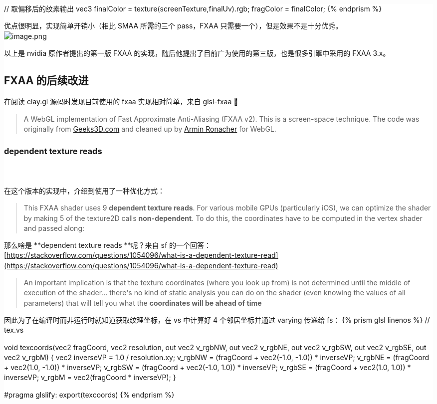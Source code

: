 // 取偏移后的纹素输出
vec3 finalColor = texture(screenTexture,finalUv).rgb;
fragColor = finalColor;
{% endprism %}

优点很明显，实现简单开销小（相比 SMAA 所需的三个 pass，FXAA 只需要一个），但是效果不是十分优秀。<br />![image.png](https://intranetproxy.alipay.com/skylark/lark/0/2019/png/158945/1549025433974-8ec1ea74-c30b-4a9b-a850-112dfd4b0d96.png#align=left&display=inline&height=253&linkTarget=_blank&name=image.png&originHeight=956&originWidth=1452&size=66183&width=384)

以上是 nvidia 原作者提出的第一版 FXAA 的实现，随后他提出了目前广为使用的第三版，也是很多引擎中采用的 FXAA 3.x。<br />

## FXAA 的后续改进
在阅读 clay.gl 源码时发现目前使用的 fxaa 实现相对简单，来自 glsl-fxaa [🔗](https://github.com/mattdesl/glsl-fxaa)
> A WebGL implementation of Fast Approximate Anti-Aliasing (FXAA v2). This is a screen-space technique. The code was originally from [Geeks3D.com](https://www.geeks3d.com/20110405/fxaa-fast-approximate-anti-aliasing-demo-glsl-opengl-test-radeon-geforce/3/) and cleaned up by [Armin Ronacher](https://github.com/mitsuhiko/webgl-meincraft) for WebGL.


### dependent texture reads
<br /><br />在这个版本的实现中，介绍到使用了一种优化方式：
> This FXAA shader uses 9 **dependent texture reads**. For various mobile GPUs (particularly iOS), we can optimize the shader by making 5 of the texture2D calls **non-dependent**. To do this, the coordinates have to be computed in the vertex shader and passed along:

那么啥是 **dependent texture reads **呢？来自 sf 的一个回答：<br />[https://stackoverflow.com/questions/1054096/what-is-a-dependent-texture-read](https://stackoverflow.com/questions/1054096/what-is-a-dependent-texture-read)
> An important implication is that the texture coordinates (where you look up from) is not determined until the middle of execution of the shader... there's no kind of static analysis you can do on the shader (even knowing the values of all parameters) that will tell you what the **coordinates will be ahead of time**


因此为了在编译时而非运行时就知道获取纹理坐标，在 vs 中计算好 4 个邻居坐标并通过 varying 传递给 fs：
{% prism glsl linenos %}
// tex.vs

void texcoords(vec2 fragCoord, vec2 resolution,
			out vec2 v_rgbNW, out vec2 v_rgbNE,
			out vec2 v_rgbSW, out vec2 v_rgbSE,
			out vec2 v_rgbM) {
	vec2 inverseVP = 1.0 / resolution.xy;
	v_rgbNW = (fragCoord + vec2(-1.0, -1.0)) * inverseVP;
	v_rgbNE = (fragCoord + vec2(1.0, -1.0)) * inverseVP;
	v_rgbSW = (fragCoord + vec2(-1.0, 1.0)) * inverseVP;
	v_rgbSE = (fragCoord + vec2(1.0, 1.0)) * inverseVP;
	v_rgbM = vec2(fragCoord * inverseVP);
}

#pragma glslify: export(texcoords)
{% endprism %}
